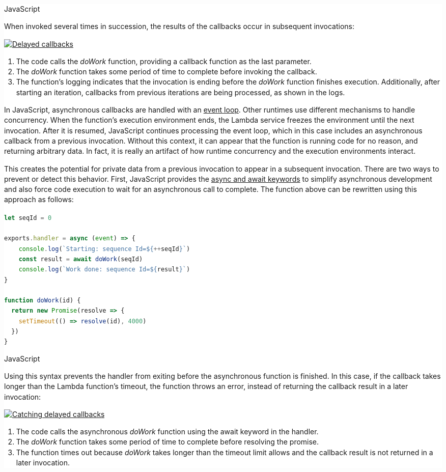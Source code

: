 JavaScript

When invoked several times in succession, the results of the callbacks occur in subsequent invocations:

[![Delayed callbacks](https://d2908q01vomqb2.cloudfront.net/1b6453892473a467d07372d45eb05abc2031647a/2021/03/04/debugging5-1024x533.png)](https://d2908q01vomqb2.cloudfront.net/1b6453892473a467d07372d45eb05abc2031647a/2021/03/04/debugging5.png)

1. The code calls the *doWork* function, providing a callback function as the last parameter.
2. The *doWork* function takes some period of time to complete before invoking the callback.
3. The function’s logging indicates that the invocation is ending before the *doWork* function finishes execution. Additionally, after starting an iteration, callbacks from previous iterations are being processed, as shown in the logs.

In JavaScript, asynchronous callbacks are handled with an [event loop](https://developer.mozilla.org/en-US/docs/Web/JavaScript/EventLoop). Other runtimes use different mechanisms to handle concurrency. When the function’s execution environment ends, the Lambda service freezes the environment until the next invocation. After it is resumed, JavaScript continues processing the event loop, which in this case includes an asynchronous callback from a previous invocation. Without this context, it can appear that the function is running code for no reason, and returning arbitrary data. In fact, it is really an artifact of how runtime concurrency and the execution environments interact.

This creates the potential for private data from a previous invocation to appear in a subsequent invocation. There are two ways to prevent or detect this behavior. First, JavaScript provides the [async and await keywords](https://developer.mozilla.org/en-US/docs/Web/JavaScript/Reference/Statements/async_function) to simplify asynchronous development and also force code execution to wait for an asynchronous call to complete. The function above can be rewritten using this approach as follows:

```js
let seqId = 0

exports.handler = async (event) => {
    console.log(`Starting: sequence Id=${++seqId}`)
    const result = await doWork(seqId)
    console.log(`Work done: sequence Id=${result}`)
}

function doWork(id) {
  return new Promise(resolve => {
    setTimeout(() => resolve(id), 4000)
  })
}
```

JavaScript

Using this syntax prevents the handler from exiting before the asynchronous function is finished. In this case, if the callback takes longer than the Lambda function’s timeout, the function throws an error, instead of returning the callback result in a later invocation:

[![Catching delayed callbacks](https://d2908q01vomqb2.cloudfront.net/1b6453892473a467d07372d45eb05abc2031647a/2021/03/04/debugging6-1024x550.png)](https://d2908q01vomqb2.cloudfront.net/1b6453892473a467d07372d45eb05abc2031647a/2021/03/04/debugging6.png)

1. The code calls the asynchronous *doWork* function using the await keyword in the handler.
2. The *doWork* function takes some period of time to complete before resolving the promise.
3. The function times out because *doWork* takes longer than the timeout limit allows and the callback result is not returned in a later invocation.
